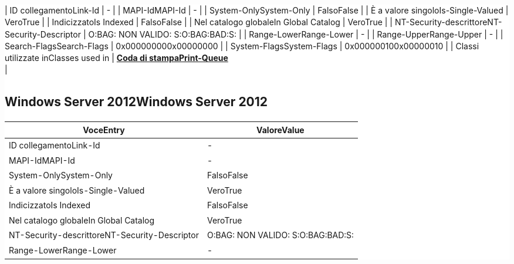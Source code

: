 | <span data-ttu-id="5f9ff-225">ID collegamento</span><span class="sxs-lookup"><span data-stu-id="5f9ff-225">Link-Id</span></span>                | \-                                             |
| <span data-ttu-id="5f9ff-226">MAPI-Id</span><span class="sxs-lookup"><span data-stu-id="5f9ff-226">MAPI-Id</span></span>                | \-                                             |
| <span data-ttu-id="5f9ff-227">System-Only</span><span class="sxs-lookup"><span data-stu-id="5f9ff-227">System-Only</span></span>            | <span data-ttu-id="5f9ff-228">Falso</span><span class="sxs-lookup"><span data-stu-id="5f9ff-228">False</span></span>                                          |
| <span data-ttu-id="5f9ff-229">È a valore singolo</span><span class="sxs-lookup"><span data-stu-id="5f9ff-229">Is-Single-Valued</span></span>       | <span data-ttu-id="5f9ff-230">Vero</span><span class="sxs-lookup"><span data-stu-id="5f9ff-230">True</span></span>                                           |
| <span data-ttu-id="5f9ff-231">Indicizzato</span><span class="sxs-lookup"><span data-stu-id="5f9ff-231">Is Indexed</span></span>             | <span data-ttu-id="5f9ff-232">Falso</span><span class="sxs-lookup"><span data-stu-id="5f9ff-232">False</span></span>                                          |
| <span data-ttu-id="5f9ff-233">Nel catalogo globale</span><span class="sxs-lookup"><span data-stu-id="5f9ff-233">In Global Catalog</span></span>      | <span data-ttu-id="5f9ff-234">Vero</span><span class="sxs-lookup"><span data-stu-id="5f9ff-234">True</span></span>                                           |
| <span data-ttu-id="5f9ff-235">NT-Security-descrittore</span><span class="sxs-lookup"><span data-stu-id="5f9ff-235">NT-Security-Descriptor</span></span> | <span data-ttu-id="5f9ff-236">O:BAG: NON VALIDO: S:</span><span class="sxs-lookup"><span data-stu-id="5f9ff-236">O:BAG:BAD:S:</span></span>                                   |
| <span data-ttu-id="5f9ff-237">Range-Lower</span><span class="sxs-lookup"><span data-stu-id="5f9ff-237">Range-Lower</span></span>            | \-                                             |
| <span data-ttu-id="5f9ff-238">Range-Upper</span><span class="sxs-lookup"><span data-stu-id="5f9ff-238">Range-Upper</span></span>            | \-                                             |
| <span data-ttu-id="5f9ff-239">Search-Flags</span><span class="sxs-lookup"><span data-stu-id="5f9ff-239">Search-Flags</span></span>           | <span data-ttu-id="5f9ff-240">0x00000000</span><span class="sxs-lookup"><span data-stu-id="5f9ff-240">0x00000000</span></span>                                     |
| <span data-ttu-id="5f9ff-241">System-Flags</span><span class="sxs-lookup"><span data-stu-id="5f9ff-241">System-Flags</span></span>           | <span data-ttu-id="5f9ff-242">0x00000010</span><span class="sxs-lookup"><span data-stu-id="5f9ff-242">0x00000010</span></span>                                     |
| <span data-ttu-id="5f9ff-243">Classi utilizzate in</span><span class="sxs-lookup"><span data-stu-id="5f9ff-243">Classes used in</span></span>        | [<span data-ttu-id="5f9ff-244">**Coda di stampa**</span><span class="sxs-lookup"><span data-stu-id="5f9ff-244">**Print-Queue**</span></span>](c-printqueue.md)<br/> |



## <a name="windows-server-2012"></a><span data-ttu-id="5f9ff-245">Windows Server 2012</span><span class="sxs-lookup"><span data-stu-id="5f9ff-245">Windows Server 2012</span></span>



| <span data-ttu-id="5f9ff-246">Voce</span><span class="sxs-lookup"><span data-stu-id="5f9ff-246">Entry</span></span> | <span data-ttu-id="5f9ff-247">Valore</span><span class="sxs-lookup"><span data-stu-id="5f9ff-247">Value</span></span> |
|------------------------|------------------------------------------------|
| <span data-ttu-id="5f9ff-248">ID collegamento</span><span class="sxs-lookup"><span data-stu-id="5f9ff-248">Link-Id</span></span>                | \-                                             |
| <span data-ttu-id="5f9ff-249">MAPI-Id</span><span class="sxs-lookup"><span data-stu-id="5f9ff-249">MAPI-Id</span></span>                | \-                                             |
| <span data-ttu-id="5f9ff-250">System-Only</span><span class="sxs-lookup"><span data-stu-id="5f9ff-250">System-Only</span></span>            | <span data-ttu-id="5f9ff-251">Falso</span><span class="sxs-lookup"><span data-stu-id="5f9ff-251">False</span></span>                                          |
| <span data-ttu-id="5f9ff-252">È a valore singolo</span><span class="sxs-lookup"><span data-stu-id="5f9ff-252">Is-Single-Valued</span></span>       | <span data-ttu-id="5f9ff-253">Vero</span><span class="sxs-lookup"><span data-stu-id="5f9ff-253">True</span></span>                                           |
| <span data-ttu-id="5f9ff-254">Indicizzato</span><span class="sxs-lookup"><span data-stu-id="5f9ff-254">Is Indexed</span></span>             | <span data-ttu-id="5f9ff-255">Falso</span><span class="sxs-lookup"><span data-stu-id="5f9ff-255">False</span></span>                                          |
| <span data-ttu-id="5f9ff-256">Nel catalogo globale</span><span class="sxs-lookup"><span data-stu-id="5f9ff-256">In Global Catalog</span></span>      | <span data-ttu-id="5f9ff-257">Vero</span><span class="sxs-lookup"><span data-stu-id="5f9ff-257">True</span></span>                                           |
| <span data-ttu-id="5f9ff-258">NT-Security-descrittore</span><span class="sxs-lookup"><span data-stu-id="5f9ff-258">NT-Security-Descriptor</span></span> | <span data-ttu-id="5f9ff-259">O:BAG: NON VALIDO: S:</span><span class="sxs-lookup"><span data-stu-id="5f9ff-259">O:BAG:BAD:S:</span></span>                                   |
| <span data-ttu-id="5f9ff-260">Range-Lower</span><span class="sxs-lookup"><span data-stu-id="5f9ff-260">Range-Lower</span></span>            | \-                                             |